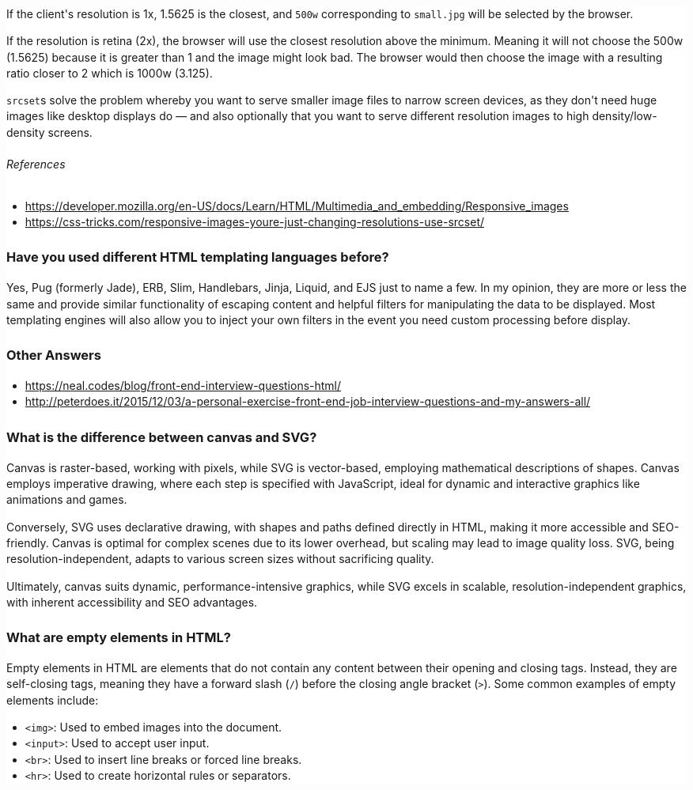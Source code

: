 If the client's resolution is 1x, 1.5625 is the closest, and `500w` corresponding to `small.jpg` will be selected by the browser.

If the resolution is retina (2x), the browser will use the closest resolution above the minimum. Meaning it will not choose the 500w (1.5625) because it is greater than 1 and the image might look bad. The browser would then choose the image with a resulting ratio closer to 2 which is 1000w (3.125).

`srcset`s solve the problem whereby you want to serve smaller image files to narrow screen devices, as they don't need huge images like desktop displays do — and also optionally that you want to serve different resolution images to high density/low-density screens.

###### References

- https://developer.mozilla.org/en-US/docs/Learn/HTML/Multimedia_and_embedding/Responsive_images
- https://css-tricks.com/responsive-images-youre-just-changing-resolutions-use-srcset/

### Have you used different HTML templating languages before?

Yes, Pug (formerly Jade), ERB, Slim, Handlebars, Jinja, Liquid, and EJS just to name a few. In my opinion, they are more or less the same and provide similar functionality of escaping content and helpful filters for manipulating the data to be displayed. Most templating engines will also allow you to inject your own filters in the event you need custom processing before display.

### Other Answers

- https://neal.codes/blog/front-end-interview-questions-html/
- http://peterdoes.it/2015/12/03/a-personal-exercise-front-end-job-interview-questions-and-my-answers-all/

### What is the difference between canvas and SVG?

Canvas is raster-based, working with pixels, while SVG is vector-based, employing mathematical descriptions of shapes. Canvas employs imperative drawing, where each step is specified with JavaScript, ideal for dynamic and interactive graphics like animations and games.

Conversely, SVG uses declarative drawing, with shapes and paths defined directly in HTML, making it more accessible and SEO-friendly. Canvas is optimal for complex scenes due to its lower overhead, but scaling may lead to image quality loss. SVG, being resolution-independent, adapts to various screen sizes without sacrificing quality.

Ultimately, canvas suits dynamic, performance-intensive graphics, while SVG excels in scalable, resolution-independent graphics, with inherent accessibility and SEO advantages.

### What are empty elements in HTML?

Empty elements in HTML are elements that do not contain any content between their opening and closing tags. Instead, they are self-closing tags, meaning they have a forward slash (`/`) before the closing angle bracket (`>`). Some common examples of empty elements include:

- `<img>`: Used to embed images into the document.
- `<input>`: Used to accept user input.
- `<br>`: Used to insert line breaks or forced line breaks.
- `<hr>`: Used to create horizontal rules or separators.
